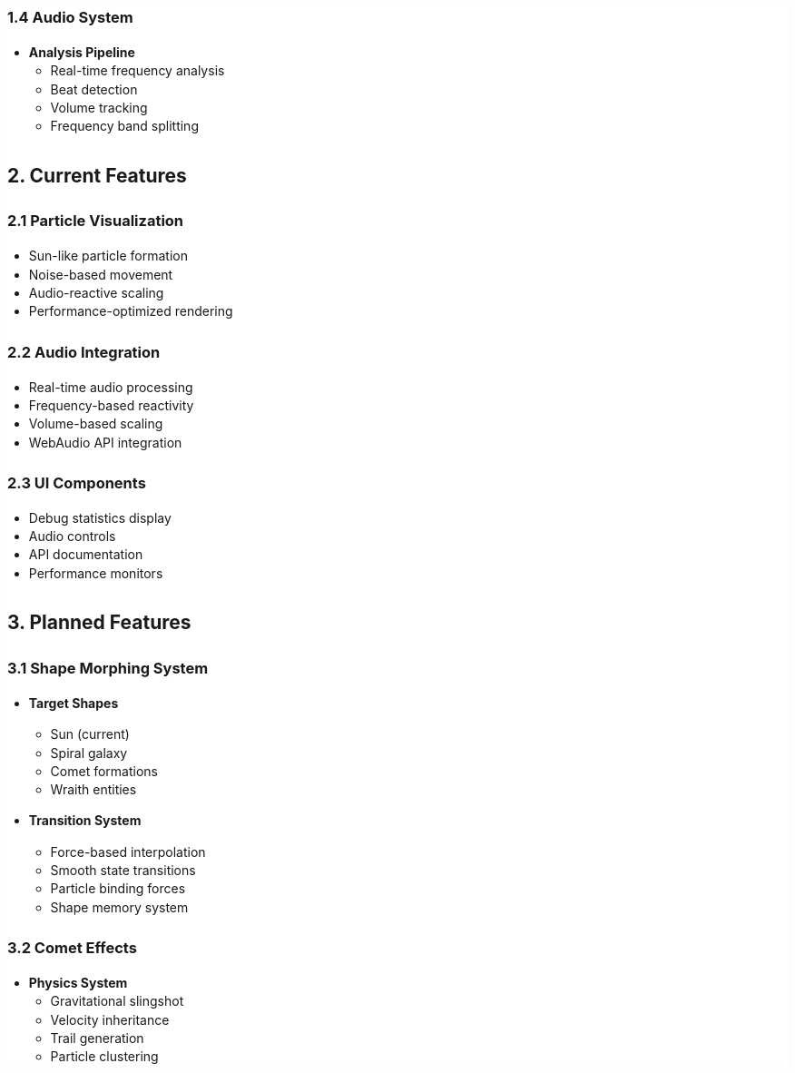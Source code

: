 ### 1.4 Audio System
- **Analysis Pipeline**
  - Real-time frequency analysis
  - Beat detection
  - Volume tracking
  - Frequency band splitting

## 2. Current Features

### 2.1 Particle Visualization
- Sun-like particle formation
- Noise-based movement
- Audio-reactive scaling
- Performance-optimized rendering

### 2.2 Audio Integration
- Real-time audio processing
- Frequency-based reactivity
- Volume-based scaling
- WebAudio API integration

### 2.3 UI Components
- Debug statistics display
- Audio controls
- API documentation
- Performance monitors

## 3. Planned Features

### 3.1 Shape Morphing System
- **Target Shapes**
  - Sun (current)
  - Spiral galaxy
  - Comet formations
  - Wraith entities

- **Transition System**
  - Force-based interpolation
  - Smooth state transitions
  - Particle binding forces
  - Shape memory system

### 3.2 Comet Effects
- **Physics System**
  - Gravitational slingshot
  - Velocity inheritance
  - Trail generation
  - Particle clustering
